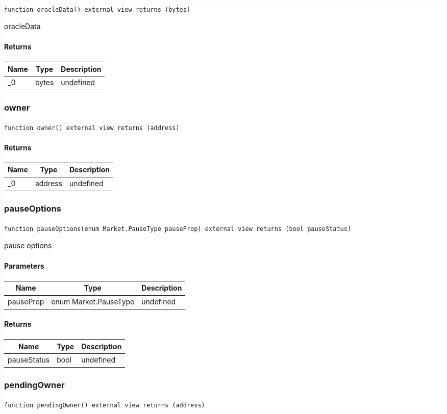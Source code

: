 ```solidity
function oracleData() external view returns (bytes)
```

oracleData




#### Returns

| Name | Type | Description |
|---|---|---|
| _0 | bytes | undefined |

### owner

```solidity
function owner() external view returns (address)
```






#### Returns

| Name | Type | Description |
|---|---|---|
| _0 | address | undefined |

### pauseOptions

```solidity
function pauseOptions(enum Market.PauseType pauseProp) external view returns (bool pauseStatus)
```

pause options



#### Parameters

| Name | Type | Description |
|---|---|---|
| pauseProp | enum Market.PauseType | undefined |

#### Returns

| Name | Type | Description |
|---|---|---|
| pauseStatus | bool | undefined |

### pendingOwner

```solidity
function pendingOwner() external view returns (address)
```
